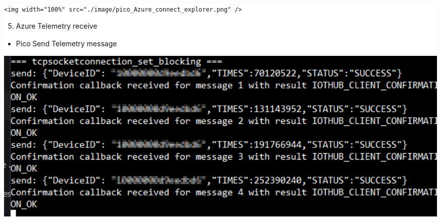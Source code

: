     <img width="100%" src="./image/pico_Azure_connect_explorer.png" />
</p>

5. Azure Telemetry receive
 - Pico Send Telemetry message
<p align="center">
    <img width="100%" src="./image/pico_Azure_telemetry_send.png" />
</p>
